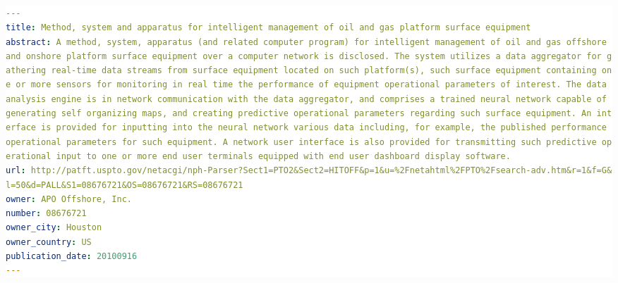 ```yaml
---
title: Method, system and apparatus for intelligent management of oil and gas platform surface equipment
abstract: A method, system, apparatus (and related computer program) for intelligent management of oil and gas offshore and onshore platform surface equipment over a computer network is disclosed. The system utilizes a data aggregator for gathering real-time data streams from surface equipment located on such platform(s), such surface equipment containing one or more sensors for monitoring in real time the performance of equipment operational parameters of interest. The data analysis engine is in network communication with the data aggregator, and comprises a trained neural network capable of generating self organizing maps, and creating predictive operational parameters regarding such surface equipment. An interface is provided for inputting into the neural network various data including, for example, the published performance operational parameters for such equipment. A network user interface is also provided for transmitting such predictive operational input to one or more end user terminals equipped with end user dashboard display software.
url: http://patft.uspto.gov/netacgi/nph-Parser?Sect1=PTO2&Sect2=HITOFF&p=1&u=%2Fnetahtml%2FPTO%2Fsearch-adv.htm&r=1&f=G&l=50&d=PALL&S1=08676721&OS=08676721&RS=08676721
owner: APO Offshore, Inc.
number: 08676721
owner_city: Houston
owner_country: US
publication_date: 20100916
---
```

